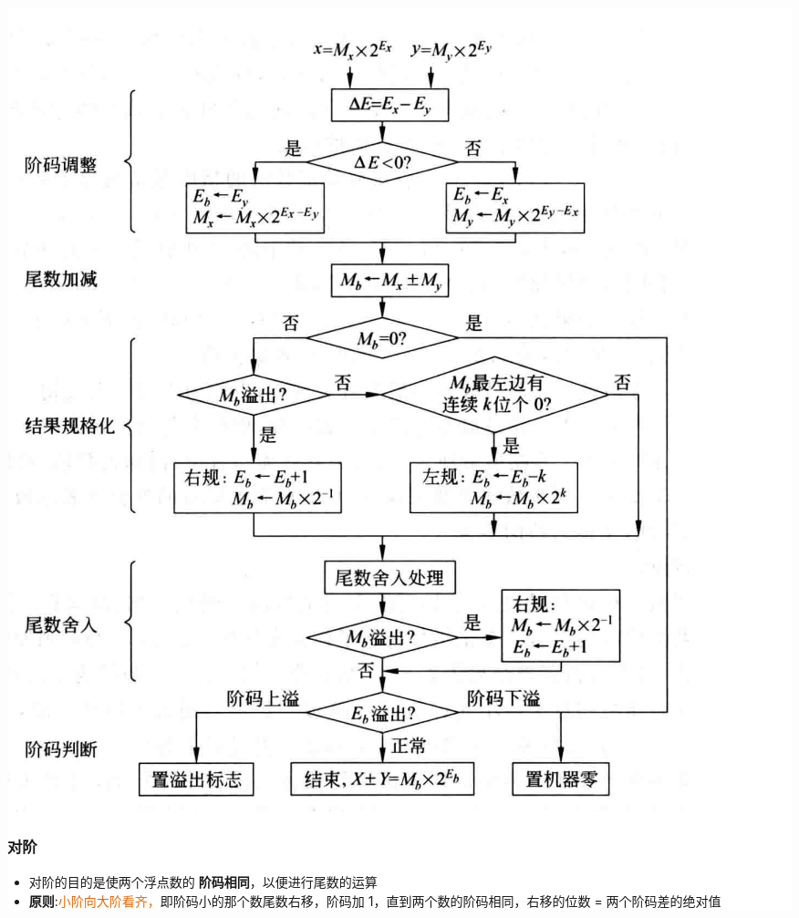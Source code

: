 ![alt text](images/image-3.png)

### 对阶

- 对阶的目的是使两个浮点数的 **阶码相同**，以便进行尾数的运算
- **原则**:<font color="#e36c09">小阶向大阶看齐，</font>即阶码小的那个数尾数右移，阶码加 1，直到两个数的阶码相同，右移的位数 = 两个阶码差的绝对值
